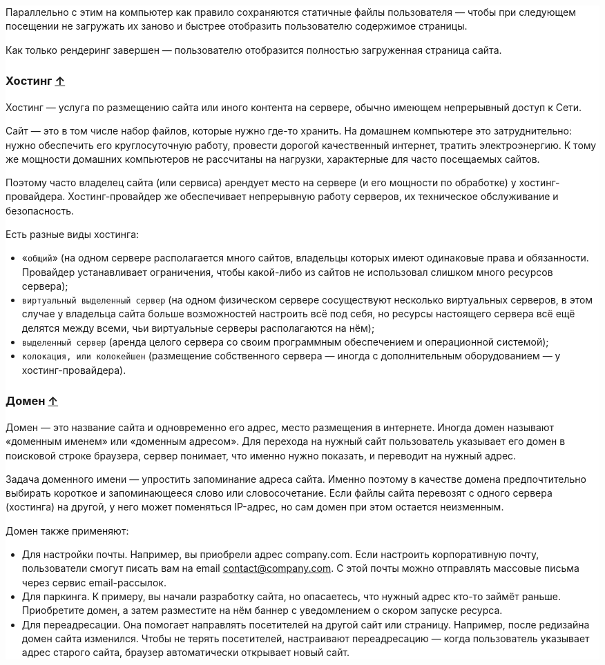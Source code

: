 Параллельно с этим на компьютер как правило сохраняются статичные файлы пользователя — чтобы при следующем посещении не
загружать их заново и быстрее отобразить пользователю содержимое страницы.

Как только рендеринг завершен — пользователю отобразится полностью загруженная страница сайта.

### Хостинг [&uarr;](#Readme)

Хостинг — услуга по размещению сайта или иного контента на сервере, обычно имеющем непрерывный доступ к Сети.

Сайт — это в том числе набор файлов, которые нужно где-то хранить. На домашнем компьютере это затруднительно: нужно
обеспечить его круглосуточную работу, провести дорогой качественный интернет, тратить электроэнергию. К тому же 
мощности домашних компьютеров не рассчитаны на нагрузки, характерные для часто посещаемых сайтов.

Поэтому часто владелец сайта (или сервиса) арендует место на сервере (и его мощности по обработке) у хостинг-провайдера.
Хостинг-провайдер же обеспечивает непрерывную работу серверов, их техническое обслуживание и безопасность.

Есть разные виды хостинга:

- «`общий`» (на одном сервере располагается много сайтов, владельцы которых имеют одинаковые права и обязанности. 
Провайдер устанавливает ограничения, чтобы какой-либо из сайтов не использовал слишком много ресурсов сервера);
- `виртуальный выделенный сервер` (на одном физическом сервере сосуществуют несколько виртуальных серверов, в этом случае
у владельца сайта больше возможностей настроить всё под себя, но ресурсы настоящего сервера всё ещё делятся между 
всеми, чьи виртуальные серверы располагаются на нём);
- `выделенный сервер` (аренда целого сервера со своим программным обеспечением и операционной системой);
- `колокация, или колокейшен` (размещение собственного сервера — иногда с дополнительным оборудованием — у хостинг-провайдера).

### Домен [&uarr;](#Readme)

Домен — это название сайта и одновременно его адрес, место размещения в интернете. Иногда домен называют «доменным именем» или 
«доменным адресом». Для перехода на нужный сайт пользователь указывает его домен в поисковой строке браузера, сервер понимает, что 
именно нужно показать, и переводит на нужный адрес.

Задача доменного имени — упростить запоминание адреса сайта. Именно поэтому в качестве домена предпочтительно выбирать короткое и 
запоминающееся слово или словосочетание. Если файлы сайта перевозят с одного сервера (хостинга) на другой, у него может поменяться 
IP-адрес, но сам домен при этом остается неизменным.

Домен также применяют:

- Для настройки почты. Например, вы приобрели адрес company.com. Если настроить корпоративную почту, пользователи смогут писать вам на email contact@company.com. С этой почты можно отправлять массовые письма через сервис email-рассылок. 
- Для паркинга. К примеру, вы начали разработку сайта, но опасаетесь, что нужный адрес кто-то займёт раньше. Приобретите домен, а затем разместите на нём баннер с уведомлением о скором запуске ресурса.
- Для переадресации. Она помогает направлять посетителей на другой сайт или страницу. Например, после редизайна домен сайта изменился. Чтобы не терять посетителей, настраивают переадресацию — когда пользователь указывает адрес старого сайта, браузер автоматически открывает новый сайт. 
